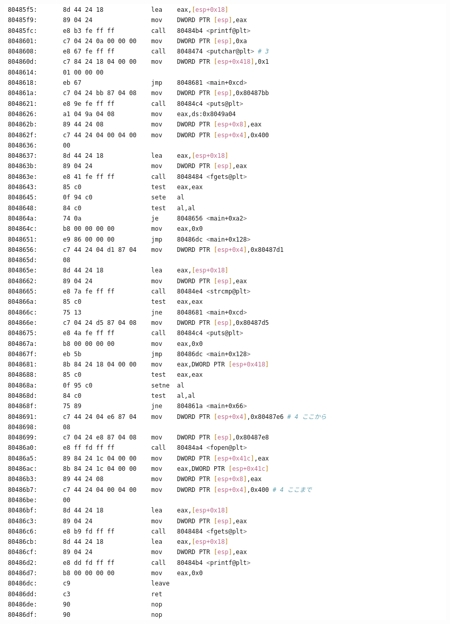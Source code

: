 ```bash
 80485f5:       8d 44 24 18             lea    eax,[esp+0x18]
 80485f9:       89 04 24                mov    DWORD PTR [esp],eax
 80485fc:       e8 b3 fe ff ff          call   80484b4 <printf@plt>
 8048601:       c7 04 24 0a 00 00 00    mov    DWORD PTR [esp],0xa
 8048608:       e8 67 fe ff ff          call   8048474 <putchar@plt> # 3
 804860d:       c7 84 24 18 04 00 00    mov    DWORD PTR [esp+0x418],0x1
 8048614:       01 00 00 00 
 8048618:       eb 67                   jmp    8048681 <main+0xcd>
 804861a:       c7 04 24 bb 87 04 08    mov    DWORD PTR [esp],0x80487bb
 8048621:       e8 9e fe ff ff          call   80484c4 <puts@plt>
 8048626:       a1 04 9a 04 08          mov    eax,ds:0x8049a04
 804862b:       89 44 24 08             mov    DWORD PTR [esp+0x8],eax
 804862f:       c7 44 24 04 00 04 00    mov    DWORD PTR [esp+0x4],0x400
 8048636:       00 
 8048637:       8d 44 24 18             lea    eax,[esp+0x18]
 804863b:       89 04 24                mov    DWORD PTR [esp],eax
 804863e:       e8 41 fe ff ff          call   8048484 <fgets@plt>
 8048643:       85 c0                   test   eax,eax
 8048645:       0f 94 c0                sete   al
 8048648:       84 c0                   test   al,al
 804864a:       74 0a                   je     8048656 <main+0xa2>
 804864c:       b8 00 00 00 00          mov    eax,0x0
 8048651:       e9 86 00 00 00          jmp    80486dc <main+0x128>
 8048656:       c7 44 24 04 d1 87 04    mov    DWORD PTR [esp+0x4],0x80487d1
 804865d:       08 
 804865e:       8d 44 24 18             lea    eax,[esp+0x18]
 8048662:       89 04 24                mov    DWORD PTR [esp],eax
 8048665:       e8 7a fe ff ff          call   80484e4 <strcmp@plt>
 804866a:       85 c0                   test   eax,eax
 804866c:       75 13                   jne    8048681 <main+0xcd>
 804866e:       c7 04 24 d5 87 04 08    mov    DWORD PTR [esp],0x80487d5
 8048675:       e8 4a fe ff ff          call   80484c4 <puts@plt>
 804867a:       b8 00 00 00 00          mov    eax,0x0
 804867f:       eb 5b                   jmp    80486dc <main+0x128>
 8048681:       8b 84 24 18 04 00 00    mov    eax,DWORD PTR [esp+0x418]
 8048688:       85 c0                   test   eax,eax
 804868a:       0f 95 c0                setne  al
 804868d:       84 c0                   test   al,al
 804868f:       75 89                   jne    804861a <main+0x66>
 8048691:       c7 44 24 04 e6 87 04    mov    DWORD PTR [esp+0x4],0x80487e6 # 4 ここから
 8048698:       08 
 8048699:       c7 04 24 e8 87 04 08    mov    DWORD PTR [esp],0x80487e8
 80486a0:       e8 ff fd ff ff          call   80484a4 <fopen@plt>
 80486a5:       89 84 24 1c 04 00 00    mov    DWORD PTR [esp+0x41c],eax
 80486ac:       8b 84 24 1c 04 00 00    mov    eax,DWORD PTR [esp+0x41c]
 80486b3:       89 44 24 08             mov    DWORD PTR [esp+0x8],eax
 80486b7:       c7 44 24 04 00 04 00    mov    DWORD PTR [esp+0x4],0x400 # 4 ここまで
 80486be:       00 
 80486bf:       8d 44 24 18             lea    eax,[esp+0x18]
 80486c3:       89 04 24                mov    DWORD PTR [esp],eax
 80486c6:       e8 b9 fd ff ff          call   8048484 <fgets@plt>
 80486cb:       8d 44 24 18             lea    eax,[esp+0x18]
 80486cf:       89 04 24                mov    DWORD PTR [esp],eax
 80486d2:       e8 dd fd ff ff          call   80484b4 <printf@plt>
 80486d7:       b8 00 00 00 00          mov    eax,0x0
 80486dc:       c9                      leave  
 80486dd:       c3                      ret    
 80486de:       90                      nop
 80486df:       90                      nop
```
